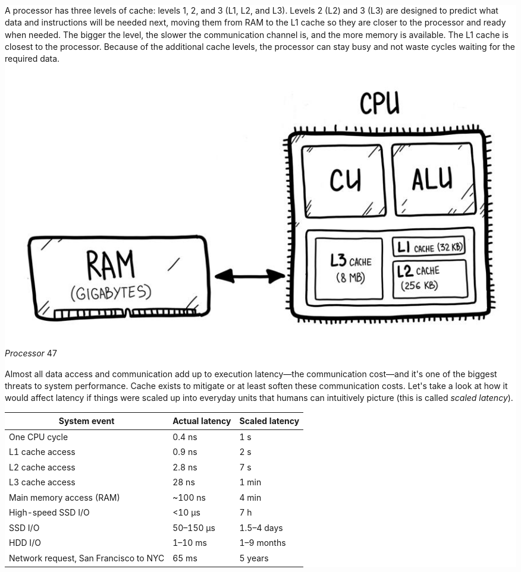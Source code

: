 A processor has three levels of cache: levels 1, 2, and 3 (L1, L2, and L3). Levels 2 (L2) and 3 (L3) are designed to predict what data and instructions will be needed next, moving them from RAM to the L1 cache so they are closer to the processor and ready when needed. The bigger the level, the slower the communication channel is, and the more memory is available. The L1 cache is closest to the processor. Because of the additional cache levels, the processor can stay busy and not waste cycles waiting for the required data.

![](_page_69_Picture_5.jpeg)

*Processor* 47

<span id="page-70-0"></span>Almost all data access and communication add up to execution latency—the communication cost—and it's one of the biggest threats to system performance. Cache exists to mitigate or at least soften these communication costs. Let's take a look at how it would affect latency if things were scaled up into everyday units that humans can intuitively picture (this is called *scaled latency*).

| System event                          | Actual latency | Scaled latency |
|---------------------------------------|----------------|----------------|
| One CPU cycle                         | 0.4 ns         | 1 s            |
| L1 cache access                       | 0.9 ns         | 2 s            |
| L2 cache access                       | 2.8 ns         | 7 s            |
| L3 cache access                       | 28 ns          | 1 min          |
| Main memory access (RAM)              | ~100 ns        | 4 min          |
| High-speed SSD I/O                    | <10 µs         | 7 h            |
| SSD I/O                               | 50–150 µs      | 1.5–4 days     |
| HDD I/O                               | 1–10 ms        | 1–9 months     |
| Network request, San Francisco to NYC | 65 ms          | 5 years        |
